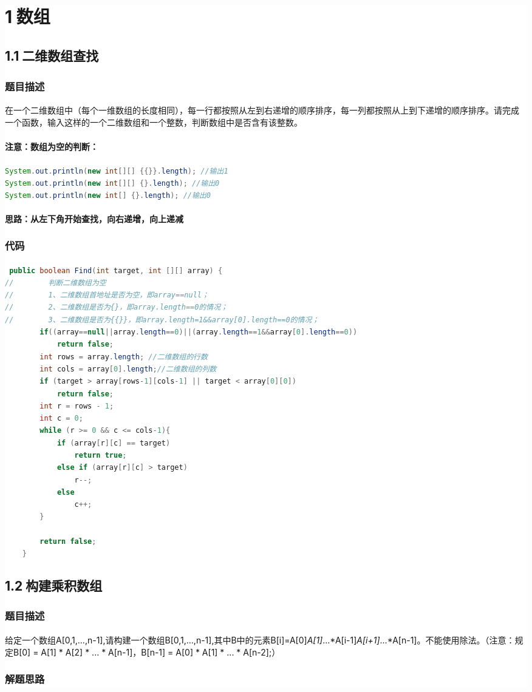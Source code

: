 # 1 数组

## 1.1 二维数组查找

### 题目描述

在一个二维数组中（每个一维数组的长度相同），每一行都按照从左到右递增的顺序排序，每一列都按照从上到下递增的顺序排序。请完成一个函数，输入这样的一个二维数组和一个整数，判断数组中是否含有该整数。



#### 注意：数组为空的判断：

```java
System.out.println(new int[][] {{}}.length); //输出1
System.out.println(new int[][] {}.length); //输出0
System.out.println(new int[] {}.length); //输出0
```
#### 思路：从左下角开始查找，向右递增，向上递减

### 代码

```java
 public boolean Find(int target, int [][] array) {
//		  判断二维数组为空
//        1、二维数组首地址是否为空，即array==null；
//        2、二维数组是否为{}，即array.length==0的情况；
//        3、二维数组是否为{{}}，即array.length=1&&array[0].length==0的情况；
        if((array==null||array.length==0)||(array.length==1&&array[0].length==0))
            return false;
        int rows = array.length; //二维数组的行数
        int cols = array[0].length;//二维数组的列数
        if (target > array[rows-1][cols-1] || target < array[0][0])
            return false;
        int r = rows - 1;
        int c = 0;
        while (r >= 0 && c <= cols-1){
            if (array[r][c] == target)
                return true;
            else if (array[r][c] > target)
                r--;
            else
                c++;
        }

        return false;
    }
```
## 1.2 构建乘积数组
### 题目描述
给定一个数组A[0,1,...,n-1],请构建一个数组B[0,1,...,n-1],其中B中的元素B[i]=A[0]*A[1]*...*A[i-1]*A[i+1]*...*A[n-1]。不能使用除法。（注意：规定B[0] = A[1] * A[2] * ... * A[n-1]，B[n-1] = A[0] * A[1] * ... * A[n-2];）
### 解题思路
